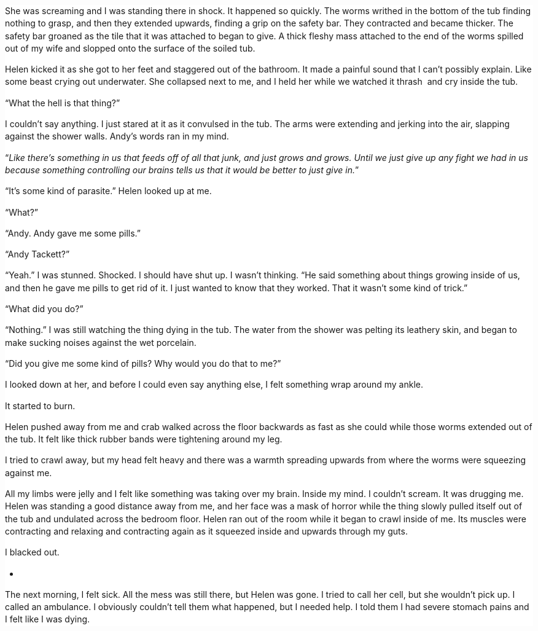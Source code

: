 She was screaming and I was standing there in shock. It happened so quickly. The worms writhed in the bottom of the tub finding nothing to grasp, and then they extended upwards, finding a grip on the safety bar. They contracted and became thicker. The safety bar groaned as the tile that it was attached to began to give. A thick fleshy mass attached to the end of the worms spilled out of my wife and slopped onto the surface of the soiled tub.

Helen kicked it as she got to her feet and staggered out of the bathroom. It made a painful sound that I can’t possibly explain. Like some beast crying out underwater. She collapsed next to me, and I held her while we watched it thrash  and cry inside the tub.

“What the hell is that thing?”

I couldn’t say anything. I just stared at it as it convulsed in the tub. The arms were extending and jerking into the air, slapping against the shower walls. Andy’s words ran in my mind.

“*Like there’s something in us that feeds off of all that junk, and just grows and grows. Until we just give up any fight we had in us because something controlling our brains tells us that it would be better to just give in.*”

“It’s some kind of parasite.” Helen looked up at me.

“What?”

“Andy. Andy gave me some pills.”

“Andy Tackett?”

“Yeah.” I was stunned. Shocked. I should have shut up. I wasn’t thinking. “He said something about things growing inside of us, and then he gave me pills to get rid of it. I just wanted to know that they worked. That it wasn’t some kind of trick.”

“What did you do?”

“Nothing.” I was still watching the thing dying in the tub. The water from the shower was pelting its leathery skin, and began to make sucking noises against the wet porcelain.

“Did you give me some kind of pills? Why would you do that to me?”

I looked down at her, and before I could even say anything else, I felt something wrap around my ankle. 

It started to burn. 

Helen pushed away from me and crab walked across the floor backwards as fast as she could while those worms extended out of the tub. It felt like thick rubber bands were tightening around my leg.

I tried to crawl away, but my head felt heavy and there was a warmth spreading upwards from where the worms were squeezing against me.

All my limbs were jelly and I felt like something was taking over my brain. Inside my mind. I couldn’t scream. It was drugging me. Helen was standing a good distance away from me, and her face was a mask of horror while the thing slowly pulled itself out of the tub and undulated across the bedroom floor. Helen ran out of the room while it began to crawl inside of me. Its muscles were contracting and relaxing and contracting again as it squeezed inside and upwards through my guts.

I blacked out.

-

The next morning, I felt sick. All the mess was still there, but Helen was gone. I tried to call her cell, but she wouldn’t pick up. I called an ambulance. I obviously couldn’t tell them what happened, but I needed help. I told them I had severe stomach pains and I felt like I was dying.
